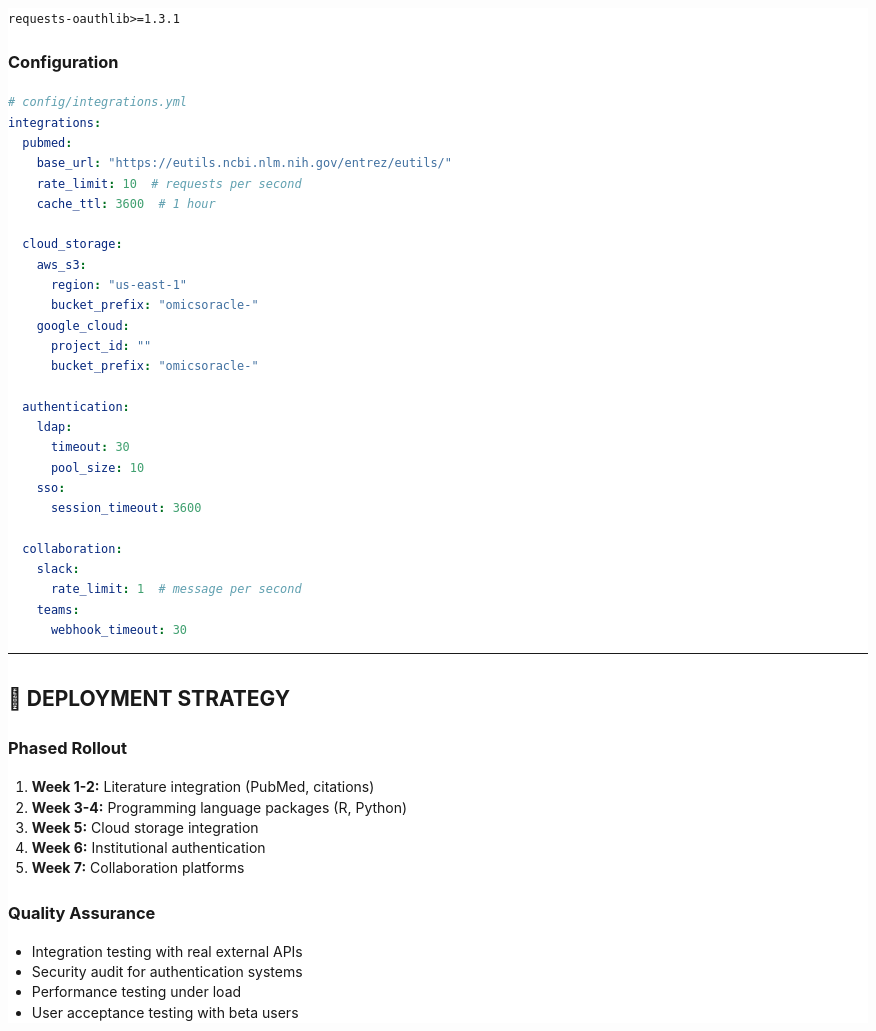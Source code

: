 ```requirements-integrations.txt
requests-oauthlib>=1.3.1
```

### **Configuration**

```yaml
# config/integrations.yml
integrations:
  pubmed:
    base_url: "https://eutils.ncbi.nlm.nih.gov/entrez/eutils/"
    rate_limit: 10  # requests per second
    cache_ttl: 3600  # 1 hour

  cloud_storage:
    aws_s3:
      region: "us-east-1"
      bucket_prefix: "omicsoracle-"
    google_cloud:
      project_id: ""
      bucket_prefix: "omicsoracle-"

  authentication:
    ldap:
      timeout: 30
      pool_size: 10
    sso:
      session_timeout: 3600

  collaboration:
    slack:
      rate_limit: 1  # message per second
    teams:
      webhook_timeout: 30
```

---

## 🚀 **DEPLOYMENT STRATEGY**

### **Phased Rollout**

1. **Week 1-2:** Literature integration (PubMed, citations)
2. **Week 3-4:** Programming language packages (R, Python)
3. **Week 5:** Cloud storage integration
4. **Week 6:** Institutional authentication
5. **Week 7:** Collaboration platforms

### **Quality Assurance**

- Integration testing with real external APIs
- Security audit for authentication systems
- Performance testing under load
- User acceptance testing with beta users
